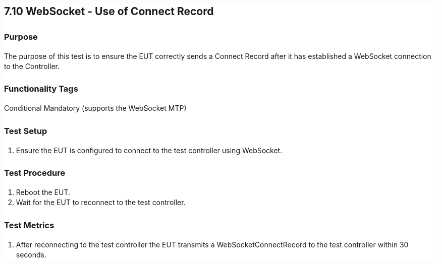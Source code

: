## 7.10 WebSocket - Use of Connect Record

### Purpose

The purpose of this test is to ensure the EUT correctly sends a Connect
Record after it has established a WebSocket connection to the Controller.

### Functionality Tags

Conditional Mandatory (supports the WebSocket MTP)

### Test Setup

1. Ensure the EUT is configured to connect to the test controller using WebSocket.

### Test Procedure

1. Reboot the EUT.
2. Wait for the EUT to reconnect to the test controller.

### Test Metrics

1. After reconnecting to the test controller the EUT transmits a
   WebSocketConnectRecord to the test controller within 30 seconds.
